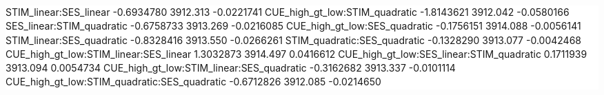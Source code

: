    <td style="text-align:left;"> STIM_linear:SES_linear </td>
   <td style="text-align:right;"> -0.6934780 </td>
   <td style="text-align:right;"> 3912.313 </td>
   <td style="text-align:right;"> -0.0221741 </td>
  </tr>
  <tr>
   <td style="text-align:left;"> CUE_high_gt_low:STIM_quadratic </td>
   <td style="text-align:right;"> -1.8143621 </td>
   <td style="text-align:right;"> 3912.042 </td>
   <td style="text-align:right;"> -0.0580166 </td>
  </tr>
  <tr>
   <td style="text-align:left;"> SES_linear:STIM_quadratic </td>
   <td style="text-align:right;"> -0.6758733 </td>
   <td style="text-align:right;"> 3913.269 </td>
   <td style="text-align:right;"> -0.0216085 </td>
  </tr>
  <tr>
   <td style="text-align:left;"> CUE_high_gt_low:SES_quadratic </td>
   <td style="text-align:right;"> -0.1756151 </td>
   <td style="text-align:right;"> 3914.088 </td>
   <td style="text-align:right;"> -0.0056141 </td>
  </tr>
  <tr>
   <td style="text-align:left;"> STIM_linear:SES_quadratic </td>
   <td style="text-align:right;"> -0.8328416 </td>
   <td style="text-align:right;"> 3913.550 </td>
   <td style="text-align:right;"> -0.0266261 </td>
  </tr>
  <tr>
   <td style="text-align:left;"> STIM_quadratic:SES_quadratic </td>
   <td style="text-align:right;"> -0.1328290 </td>
   <td style="text-align:right;"> 3913.077 </td>
   <td style="text-align:right;"> -0.0042468 </td>
  </tr>
  <tr>
   <td style="text-align:left;"> CUE_high_gt_low:STIM_linear:SES_linear </td>
   <td style="text-align:right;"> 1.3032873 </td>
   <td style="text-align:right;"> 3914.497 </td>
   <td style="text-align:right;"> 0.0416612 </td>
  </tr>
  <tr>
   <td style="text-align:left;"> CUE_high_gt_low:SES_linear:STIM_quadratic </td>
   <td style="text-align:right;"> 0.1711939 </td>
   <td style="text-align:right;"> 3913.094 </td>
   <td style="text-align:right;"> 0.0054734 </td>
  </tr>
  <tr>
   <td style="text-align:left;"> CUE_high_gt_low:STIM_linear:SES_quadratic </td>
   <td style="text-align:right;"> -0.3162682 </td>
   <td style="text-align:right;"> 3913.337 </td>
   <td style="text-align:right;"> -0.0101114 </td>
  </tr>
  <tr>
   <td style="text-align:left;"> CUE_high_gt_low:STIM_quadratic:SES_quadratic </td>
   <td style="text-align:right;"> -0.6712826 </td>
   <td style="text-align:right;"> 3912.085 </td>
   <td style="text-align:right;"> -0.0214650 </td>
  </tr>
</tbody>
</table>
